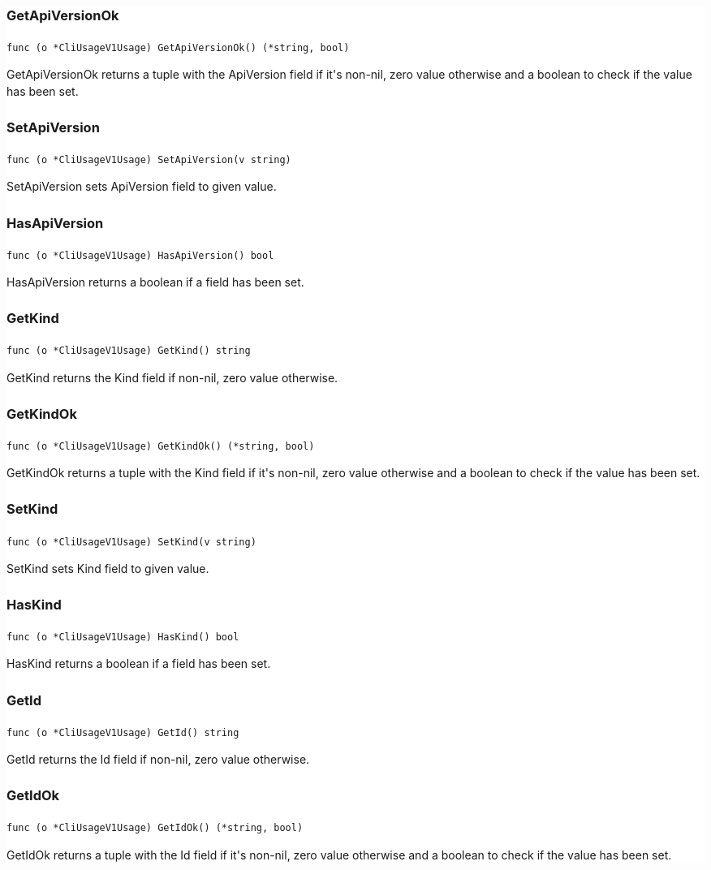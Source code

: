 ### GetApiVersionOk

`func (o *CliUsageV1Usage) GetApiVersionOk() (*string, bool)`

GetApiVersionOk returns a tuple with the ApiVersion field if it's non-nil, zero value otherwise
and a boolean to check if the value has been set.

### SetApiVersion

`func (o *CliUsageV1Usage) SetApiVersion(v string)`

SetApiVersion sets ApiVersion field to given value.

### HasApiVersion

`func (o *CliUsageV1Usage) HasApiVersion() bool`

HasApiVersion returns a boolean if a field has been set.

### GetKind

`func (o *CliUsageV1Usage) GetKind() string`

GetKind returns the Kind field if non-nil, zero value otherwise.

### GetKindOk

`func (o *CliUsageV1Usage) GetKindOk() (*string, bool)`

GetKindOk returns a tuple with the Kind field if it's non-nil, zero value otherwise
and a boolean to check if the value has been set.

### SetKind

`func (o *CliUsageV1Usage) SetKind(v string)`

SetKind sets Kind field to given value.

### HasKind

`func (o *CliUsageV1Usage) HasKind() bool`

HasKind returns a boolean if a field has been set.

### GetId

`func (o *CliUsageV1Usage) GetId() string`

GetId returns the Id field if non-nil, zero value otherwise.

### GetIdOk

`func (o *CliUsageV1Usage) GetIdOk() (*string, bool)`

GetIdOk returns a tuple with the Id field if it's non-nil, zero value otherwise
and a boolean to check if the value has been set.
